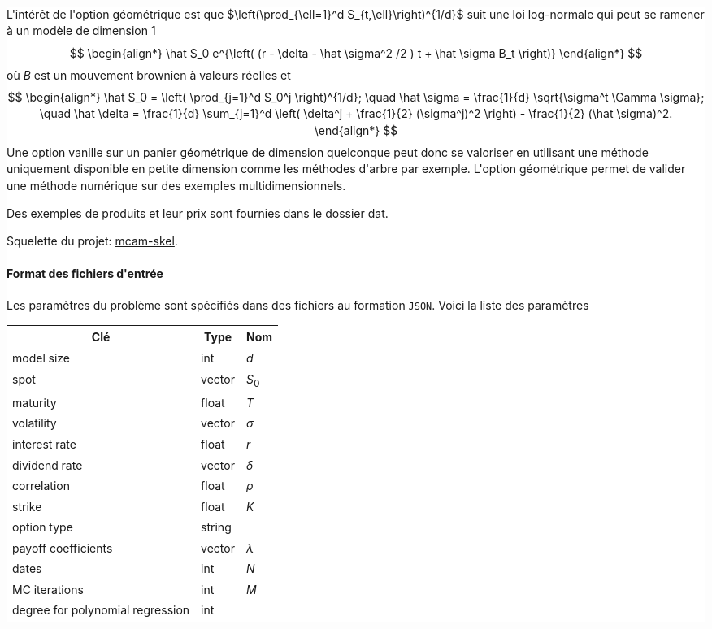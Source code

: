 L'intérêt de l'option géométrique est que $\left(\prod_{\ell=1}^d S_{t,\ell}\right)^{1/d}$ suit une loi log-normale qui peut se ramener à un modèle de dimension 1
$$
\begin{align*}
  \hat S_0 e^{\left( (r - \delta - \hat \sigma^2 /2 ) t + \hat \sigma B_t \right)}
\end{align*}
$$
où $B$ est un mouvement brownien à valeurs réelles et
$$
\begin{align*}
  \hat S_0 = \left( \prod_{j=1}^d S_0^j \right)^{1/d}; \quad
  \hat \sigma = \frac{1}{d} \sqrt{\sigma^t \Gamma \sigma}; \quad
  \hat \delta  = \frac{1}{d} \sum_{j=1}^d \left( \delta^j + \frac{1}{2} (\sigma^j)^2 \right) - \frac{1}{2} (\hat \sigma)^2.
\end{align*}
$$
Une option vanille sur un panier géométrique de dimension quelconque peut donc se valoriser en utilisant une méthode uniquement disponible en petite dimension comme les méthodes d'arbre par exemple. L'option géométrique permet de valider une méthode numérique sur des exemples multidimensionnels.

Des exemples de produits et leur prix sont fournies dans le dossier [dat](dat).

Squelette du projet: [mcam-skel](mcam-skel).

#### Format des fichiers d'entrée

Les paramètres du problème sont spécifiés dans des fichiers au formation `JSON`. Voici la liste des paramètres

| Clé                              | Type   | Nom       |
|----------------------------------|--------|-----------|
| model size                       | int    | $d$       |
| spot                             | vector | $S_0$     |
| maturity                         | float  | $T$       |
| volatility                       | vector | $\sigma$  |
| interest rate                    | float  | $r$       |
| dividend rate                    | vector | $\delta$  |
| correlation                      | float  | $\rho$    |
| strike                           | float  | $K$       |
| option type                      | string |           |
| payoff coefficients              | vector | $\lambda$ |
| dates                            | int    | $N$       |
| MC iterations                    | int    | $M$       |
| degree for polynomial regression | int    |           |
